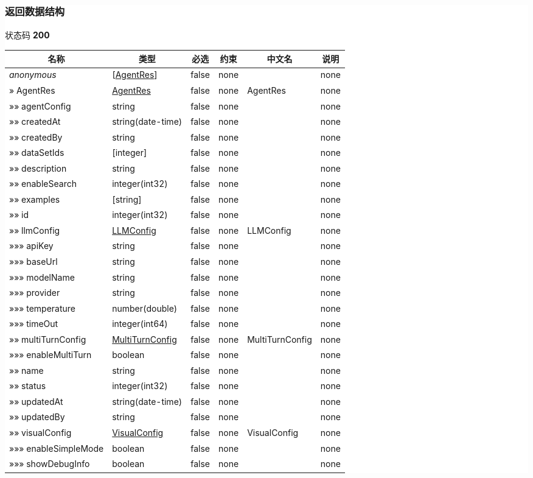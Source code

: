 ### 返回数据结构

状态码 **200**

|名称|类型|必选|约束|中文名|说明|
|---|---|---|---|---|---|
|*anonymous*|[[AgentRes](#schemaagentres)]|false|none||none|
|» AgentRes|[AgentRes](#schemaagentres)|false|none|AgentRes|none|
|»» agentConfig|string|false|none||none|
|»» createdAt|string(date-time)|false|none||none|
|»» createdBy|string|false|none||none|
|»» dataSetIds|[integer]|false|none||none|
|»» description|string|false|none||none|
|»» enableSearch|integer(int32)|false|none||none|
|»» examples|[string]|false|none||none|
|»» id|integer(int32)|false|none||none|
|»» llmConfig|[LLMConfig](#schemallmconfig)|false|none|LLMConfig|none|
|»»» apiKey|string|false|none||none|
|»»» baseUrl|string|false|none||none|
|»»» modelName|string|false|none||none|
|»»» provider|string|false|none||none|
|»»» temperature|number(double)|false|none||none|
|»»» timeOut|integer(int64)|false|none||none|
|»» multiTurnConfig|[MultiTurnConfig](#schemamultiturnconfig)|false|none|MultiTurnConfig|none|
|»»» enableMultiTurn|boolean|false|none||none|
|»» name|string|false|none||none|
|»» status|integer(int32)|false|none||none|
|»» updatedAt|string(date-time)|false|none||none|
|»» updatedBy|string|false|none||none|
|»» visualConfig|[VisualConfig](#schemavisualconfig)|false|none|VisualConfig|none|
|»»» enableSimpleMode|boolean|false|none||none|
|»»» showDebugInfo|boolean|false|none||none|

<a id="opIdgetAgentListUsingHEAD"></a>
